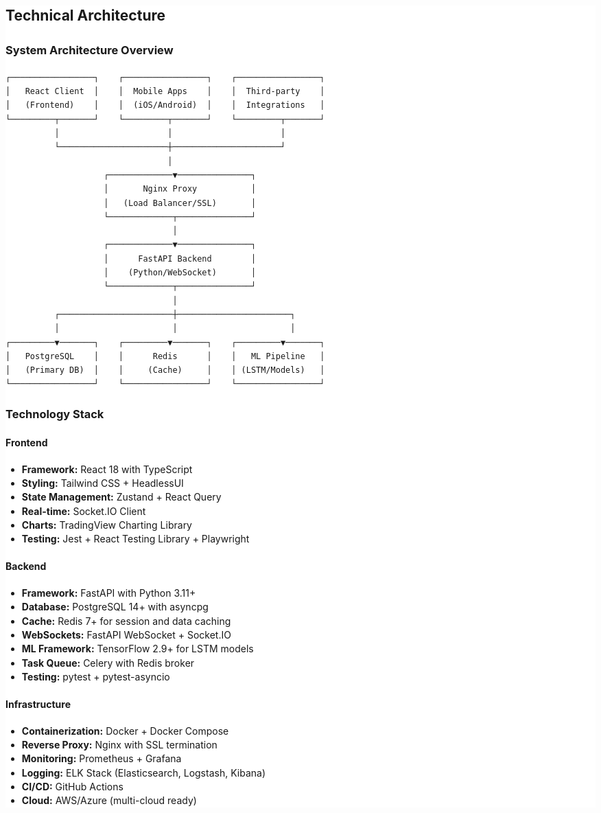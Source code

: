 
## Technical Architecture

### System Architecture Overview

```
┌─────────────────┐    ┌─────────────────┐    ┌─────────────────┐
│   React Client  │    │  Mobile Apps    │    │  Third-party    │
│   (Frontend)    │    │  (iOS/Android)  │    │  Integrations   │
└─────────┬───────┘    └─────────┬───────┘    └─────────┬───────┘
          │                      │                      │
          └──────────────────────┼──────────────────────┘
                                 │
                    ┌─────────────▼───────────────┐
                    │       Nginx Proxy           │
                    │   (Load Balancer/SSL)       │
                    └─────────────┬───────────────┘
                                  │
                    ┌─────────────▼───────────────┐
                    │      FastAPI Backend        │
                    │    (Python/WebSocket)       │
                    └─────────────┬───────────────┘
                                  │
          ┌───────────────────────┼───────────────────────┐
          │                       │                       │
┌─────────▼───────┐    ┌─────────▼───────┐    ┌─────────▼───────┐
│   PostgreSQL    │    │      Redis      │    │   ML Pipeline   │
│   (Primary DB)  │    │     (Cache)     │    │ (LSTM/Models)   │
└─────────────────┘    └─────────────────┘    └─────────────────┘
```

### Technology Stack

#### Frontend
- **Framework:** React 18 with TypeScript
- **Styling:** Tailwind CSS + HeadlessUI
- **State Management:** Zustand + React Query
- **Real-time:** Socket.IO Client
- **Charts:** TradingView Charting Library
- **Testing:** Jest + React Testing Library + Playwright

#### Backend
- **Framework:** FastAPI with Python 3.11+
- **Database:** PostgreSQL 14+ with asyncpg
- **Cache:** Redis 7+ for session and data caching
- **WebSockets:** FastAPI WebSocket + Socket.IO
- **ML Framework:** TensorFlow 2.9+ for LSTM models
- **Task Queue:** Celery with Redis broker
- **Testing:** pytest + pytest-asyncio

#### Infrastructure
- **Containerization:** Docker + Docker Compose
- **Reverse Proxy:** Nginx with SSL termination
- **Monitoring:** Prometheus + Grafana
- **Logging:** ELK Stack (Elasticsearch, Logstash, Kibana)
- **CI/CD:** GitHub Actions
- **Cloud:** AWS/Azure (multi-cloud ready)
